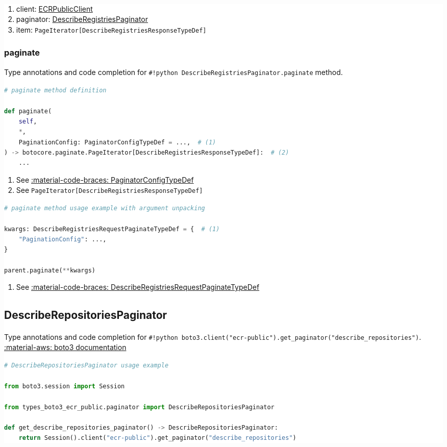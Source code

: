 1. client: [ECRPublicClient](./client.md)
2. paginator: [DescribeRegistriesPaginator](./paginators.md#describeregistriespaginator)
3. item: `PageIterator[DescribeRegistriesResponseTypeDef]`


### paginate

Type annotations and code completion for `#!python DescribeRegistriesPaginator.paginate` method.

```python
# paginate method definition

def paginate(
    self,
    *,
    PaginationConfig: PaginatorConfigTypeDef = ...,  # (1)
) -> botocore.paginate.PageIterator[DescribeRegistriesResponseTypeDef]:  # (2)
    ...
```

1. See [:material-code-braces: PaginatorConfigTypeDef](./type_defs.md#paginatorconfigtypedef)
2. See `PageIterator[DescribeRegistriesResponseTypeDef]`


```python
# paginate method usage example with argument unpacking

kwargs: DescribeRegistriesRequestPaginateTypeDef = {  # (1)
    "PaginationConfig": ...,
}

parent.paginate(**kwargs)
```

1. See [:material-code-braces: DescribeRegistriesRequestPaginateTypeDef](./type_defs.md#describeregistriesrequestpaginatetypedef)
## DescribeRepositoriesPaginator

Type annotations and code completion for `#!python boto3.client("ecr-public").get_paginator("describe_repositories")`.
[:material-aws: boto3 documentation](https://boto3.amazonaws.com/v1/documentation/api/latest/reference/services/ecr-public/paginator/DescribeRepositories.html#ECRPublic.Paginator.DescribeRepositories)

```python
# DescribeRepositoriesPaginator usage example

from boto3.session import Session

from types_boto3_ecr_public.paginator import DescribeRepositoriesPaginator

def get_describe_repositories_paginator() -> DescribeRepositoriesPaginator:
    return Session().client("ecr-public").get_paginator("describe_repositories")
```
